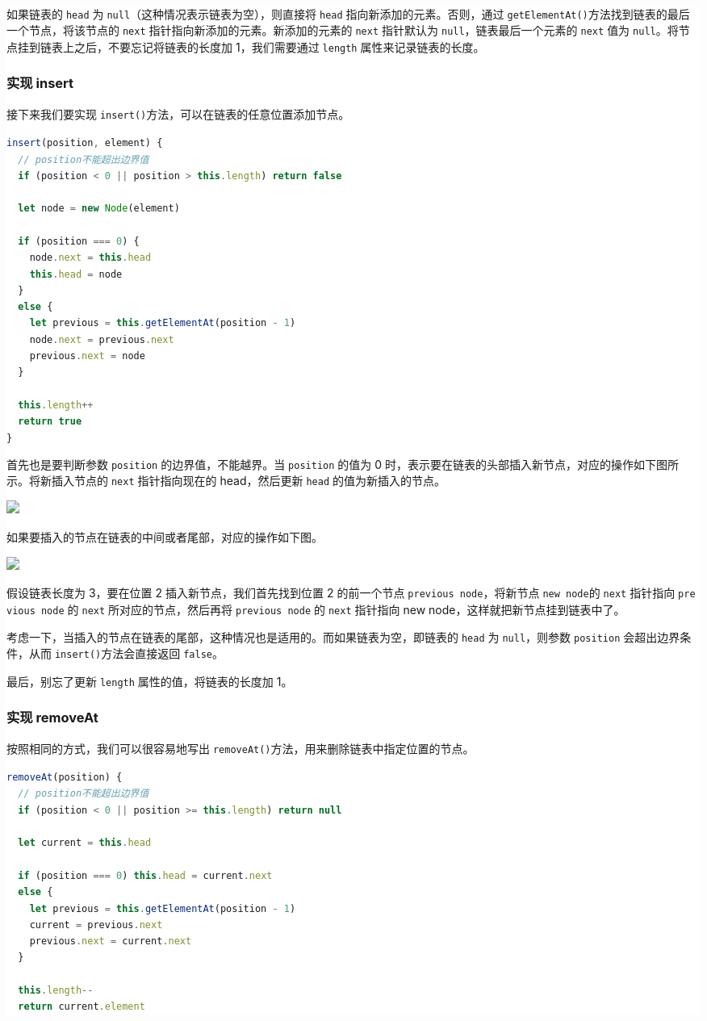 如果链表的 `head` 为 `null`（这种情况表示链表为空），则直接将 `head` 指向新添加的元素。否则，通过 `getElementAt()`方法找到链表的最后一个节点，将该节点的 `next` 指针指向新添加的元素。新添加的元素的 `next` 指针默认为 `null`，链表最后一个元素的 `next` 值为 `null`。将节点挂到链表上之后，不要忘记将链表的长度加 1，我们需要通过 `length` 属性来记录链表的长度。

### 实现 insert

接下来我们要实现 `insert()`方法，可以在链表的任意位置添加节点。

```js
insert(position, element) {
  // position不能超出边界值
  if (position < 0 || position > this.length) return false

  let node = new Node(element)

  if (position === 0) {
    node.next = this.head
    this.head = node
  }
  else {
    let previous = this.getElementAt(position - 1)
    node.next = previous.next
    previous.next = node
  }

  this.length++
  return true
}
```

首先也是要判断参数 `position` 的边界值，不能越界。当 `position` 的值为 0 时，表示要在链表的头部插入新节点，对应的操作如下图所示。将新插入节点的 `next` 指针指向现在的 head，然后更新 `head` 的值为新插入的节点。

![](https://alvin-cdn.oss-cn-shenzhen.aliyuncs.com/images/linkedList2.png)

如果要插入的节点在链表的中间或者尾部，对应的操作如下图。

![](https://alvin-cdn.oss-cn-shenzhen.aliyuncs.com/images/linkedList3.png)

假设链表长度为 3，要在位置 2 插入新节点，我们首先找到位置 2 的前一个节点 `previous node`，将新节点 `new node`的 `next` 指针指向 `previous node` 的 `next` 所对应的节点，然后再将 `previous node` 的 `next` 指针指向 new node，这样就把新节点挂到链表中了。

考虑一下，当插入的节点在链表的尾部，这种情况也是适用的。而如果链表为空，即链表的 `head` 为 `null`，则参数 `position` 会超出边界条件，从而 `insert()`方法会直接返回 `false`。

最后，别忘了更新 `length` 属性的值，将链表的长度加 1。

### 实现 removeAt

按照相同的方式，我们可以很容易地写出 `removeAt()`方法，用来删除链表中指定位置的节点。

```js
removeAt(position) {
  // position不能超出边界值
  if (position < 0 || position >= this.length) return null

  let current = this.head

  if (position === 0) this.head = current.next
  else {
    let previous = this.getElementAt(position - 1)
    current = previous.next
    previous.next = current.next
  }

  this.length--
  return current.element
```